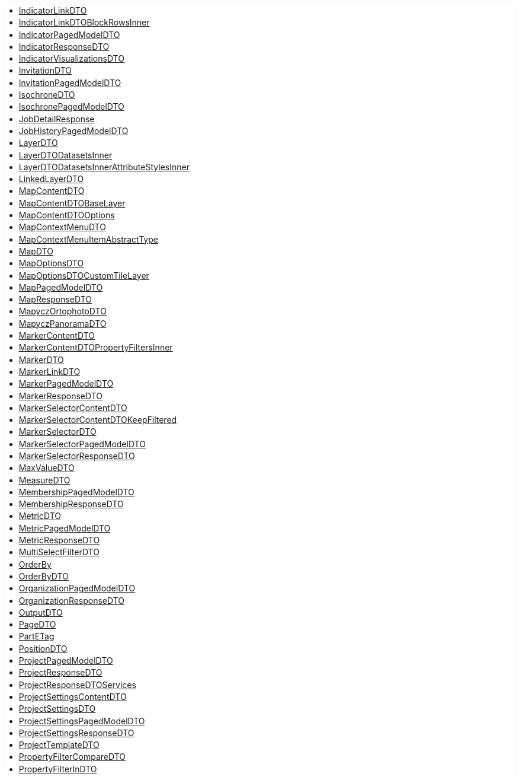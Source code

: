  - [IndicatorLinkDTO](docs/IndicatorLinkDTO.md)
 - [IndicatorLinkDTOBlockRowsInner](docs/IndicatorLinkDTOBlockRowsInner.md)
 - [IndicatorPagedModelDTO](docs/IndicatorPagedModelDTO.md)
 - [IndicatorResponseDTO](docs/IndicatorResponseDTO.md)
 - [IndicatorVisualizationsDTO](docs/IndicatorVisualizationsDTO.md)
 - [InvitationDTO](docs/InvitationDTO.md)
 - [InvitationPagedModelDTO](docs/InvitationPagedModelDTO.md)
 - [IsochroneDTO](docs/IsochroneDTO.md)
 - [IsochronePagedModelDTO](docs/IsochronePagedModelDTO.md)
 - [JobDetailResponse](docs/JobDetailResponse.md)
 - [JobHistoryPagedModelDTO](docs/JobHistoryPagedModelDTO.md)
 - [LayerDTO](docs/LayerDTO.md)
 - [LayerDTODatasetsInner](docs/LayerDTODatasetsInner.md)
 - [LayerDTODatasetsInnerAttributeStylesInner](docs/LayerDTODatasetsInnerAttributeStylesInner.md)
 - [LinkedLayerDTO](docs/LinkedLayerDTO.md)
 - [MapContentDTO](docs/MapContentDTO.md)
 - [MapContentDTOBaseLayer](docs/MapContentDTOBaseLayer.md)
 - [MapContentDTOOptions](docs/MapContentDTOOptions.md)
 - [MapContextMenuDTO](docs/MapContextMenuDTO.md)
 - [MapContextMenuItemAbstractType](docs/MapContextMenuItemAbstractType.md)
 - [MapDTO](docs/MapDTO.md)
 - [MapOptionsDTO](docs/MapOptionsDTO.md)
 - [MapOptionsDTOCustomTileLayer](docs/MapOptionsDTOCustomTileLayer.md)
 - [MapPagedModelDTO](docs/MapPagedModelDTO.md)
 - [MapResponseDTO](docs/MapResponseDTO.md)
 - [MapyczOrtophotoDTO](docs/MapyczOrtophotoDTO.md)
 - [MapyczPanoramaDTO](docs/MapyczPanoramaDTO.md)
 - [MarkerContentDTO](docs/MarkerContentDTO.md)
 - [MarkerContentDTOPropertyFiltersInner](docs/MarkerContentDTOPropertyFiltersInner.md)
 - [MarkerDTO](docs/MarkerDTO.md)
 - [MarkerLinkDTO](docs/MarkerLinkDTO.md)
 - [MarkerPagedModelDTO](docs/MarkerPagedModelDTO.md)
 - [MarkerResponseDTO](docs/MarkerResponseDTO.md)
 - [MarkerSelectorContentDTO](docs/MarkerSelectorContentDTO.md)
 - [MarkerSelectorContentDTOKeepFiltered](docs/MarkerSelectorContentDTOKeepFiltered.md)
 - [MarkerSelectorDTO](docs/MarkerSelectorDTO.md)
 - [MarkerSelectorPagedModelDTO](docs/MarkerSelectorPagedModelDTO.md)
 - [MarkerSelectorResponseDTO](docs/MarkerSelectorResponseDTO.md)
 - [MaxValueDTO](docs/MaxValueDTO.md)
 - [MeasureDTO](docs/MeasureDTO.md)
 - [MembershipPagedModelDTO](docs/MembershipPagedModelDTO.md)
 - [MembershipResponseDTO](docs/MembershipResponseDTO.md)
 - [MetricDTO](docs/MetricDTO.md)
 - [MetricPagedModelDTO](docs/MetricPagedModelDTO.md)
 - [MetricResponseDTO](docs/MetricResponseDTO.md)
 - [MultiSelectFilterDTO](docs/MultiSelectFilterDTO.md)
 - [OrderBy](docs/OrderBy.md)
 - [OrderByDTO](docs/OrderByDTO.md)
 - [OrganizationPagedModelDTO](docs/OrganizationPagedModelDTO.md)
 - [OrganizationResponseDTO](docs/OrganizationResponseDTO.md)
 - [OutputDTO](docs/OutputDTO.md)
 - [PageDTO](docs/PageDTO.md)
 - [PartETag](docs/PartETag.md)
 - [PositionDTO](docs/PositionDTO.md)
 - [ProjectPagedModelDTO](docs/ProjectPagedModelDTO.md)
 - [ProjectResponseDTO](docs/ProjectResponseDTO.md)
 - [ProjectResponseDTOServices](docs/ProjectResponseDTOServices.md)
 - [ProjectSettingsContentDTO](docs/ProjectSettingsContentDTO.md)
 - [ProjectSettingsDTO](docs/ProjectSettingsDTO.md)
 - [ProjectSettingsPagedModelDTO](docs/ProjectSettingsPagedModelDTO.md)
 - [ProjectSettingsResponseDTO](docs/ProjectSettingsResponseDTO.md)
 - [ProjectTemplateDTO](docs/ProjectTemplateDTO.md)
 - [PropertyFilterCompareDTO](docs/PropertyFilterCompareDTO.md)
 - [PropertyFilterInDTO](docs/PropertyFilterInDTO.md)